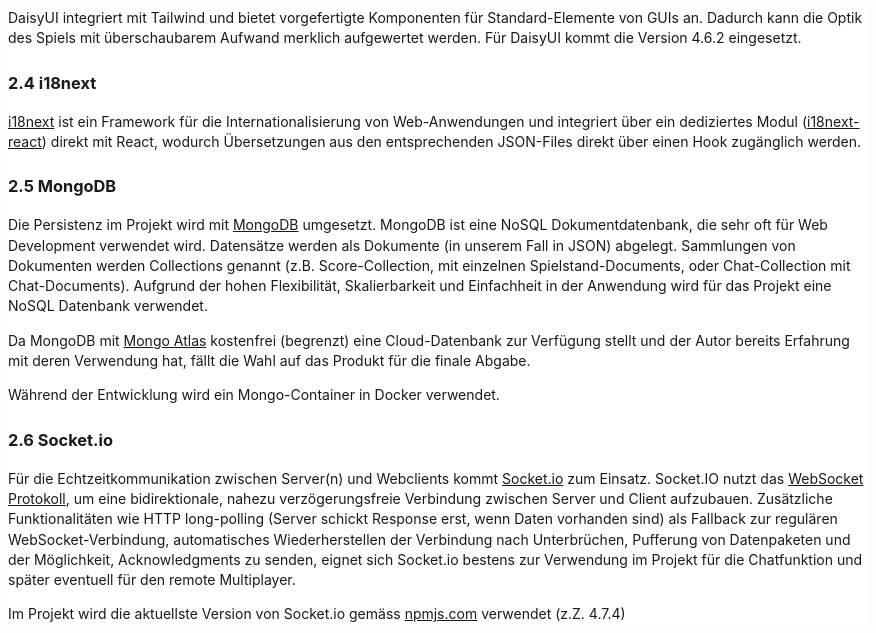 DaisyUI integriert mit Tailwind und bietet vorgefertigte Komponenten für Standard-Elemente von GUIs an. Dadurch kann die
Optik des Spiels mit überschaubarem Aufwand merklich aufgewertet werden.
Für DaisyUI kommt die Version 4.6.2 eingesetzt.

### 2.4 i18next

[i18next](https://www.i18next.com/) ist ein Framework für die Internationalisierung von Web-Anwendungen und integriert über ein dediziertes Modul ([i18next-react](https://github.com/i18next/react-i18next)) direkt mit React,
wodurch Übersetzungen aus den entsprechenden JSON-Files direkt über einen Hook zugänglich werden.

### 2.5 MongoDB

Die Persistenz im Projekt wird mit [MongoDB](https://www.mongodb.com/) umgesetzt. MongoDB ist eine NoSQL
Dokumentdatenbank, die sehr oft für Web Development verwendet wird.
Datensätze werden als Dokumente (in unserem Fall in JSON) abgelegt. Sammlungen von Dokumenten werden Collections
genannt (z.B. Score-Collection, mit einzelnen Spielstand-Documents, oder Chat-Collection mit Chat-Documents).
Aufgrund der hohen Flexibilität, Skalierbarkeit und Einfachheit in der Anwendung wird für das Projekt eine NoSQL
Datenbank verwendet.

Da MongoDB mit [Mongo Atlas](https://www.mongodb.com/atlas/database) kostenfrei (begrenzt) eine Cloud-Datenbank zur
Verfügung stellt
und der Autor bereits Erfahrung mit deren Verwendung hat, fällt die Wahl auf das Produkt für die finale Abgabe.

Während der Entwicklung wird ein Mongo-Container in Docker verwendet.

### 2.6 Socket.io

Für die Echtzeitkommunikation zwischen Server(n) und Webclients kommt [Socket.io](https://socket.io/) zum Einsatz.
Socket.IO nutzt das [WebSocket Protokoll](https://en.wikipedia.org/wiki/WebSocket), um eine bidirektionale, nahezu
verzögerungsfreie Verbindung
zwischen Server und Client aufzubauen. Zusätzliche Funktionalitäten wie HTTP long-polling (Server schickt Response erst,
wenn Daten vorhanden sind) als Fallback zur regulären WebSocket-Verbindung, automatisches Wiederherstellen der
Verbindung nach Unterbrüchen, Pufferung von
Datenpaketen und der Möglichkeit, Acknowledgments zu senden, eignet sich Socket.io bestens zur Verwendung im Projekt für
die Chatfunktion und später eventuell für den remote Multiplayer.

Im Projekt wird die aktuellste Version von Socket.io gemäss [npmjs.com](https://www.npmjs.com/package/socket.io)
verwendet (z.Z. 4.7.4)
